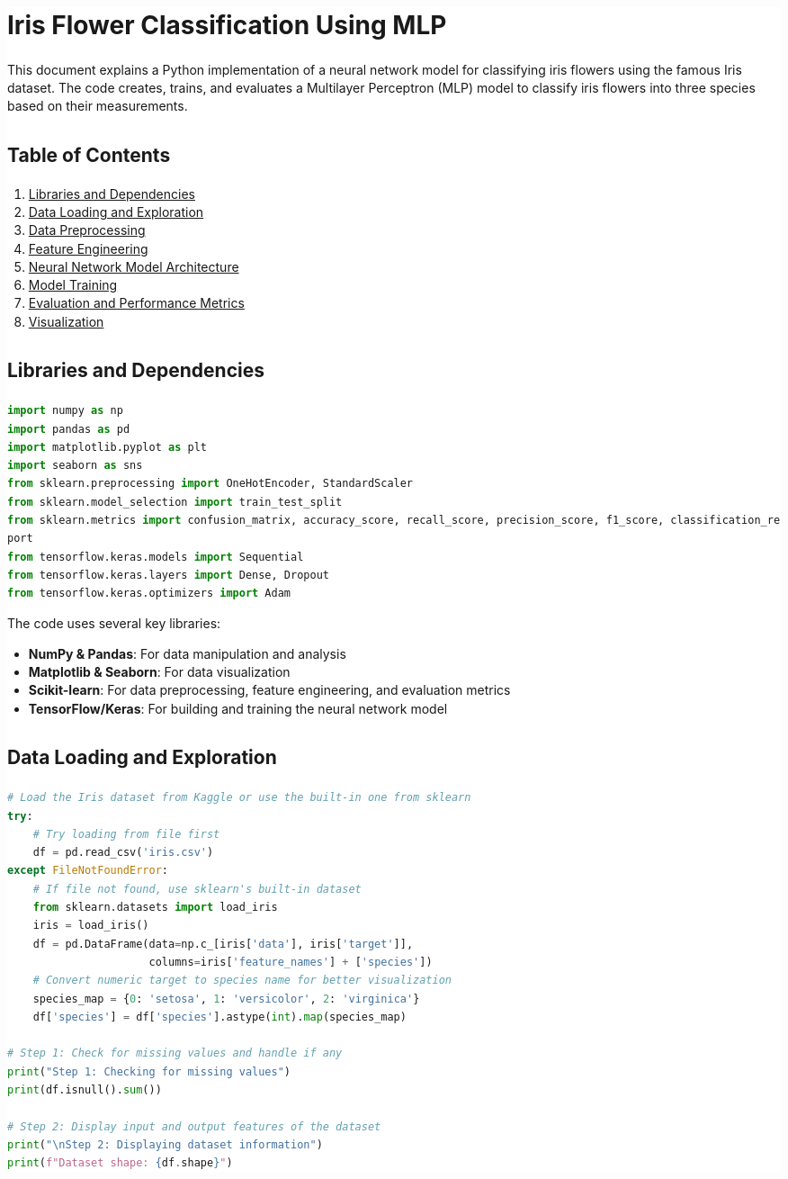 # Iris Flower Classification Using MLP

This document explains a Python implementation of a neural network model for classifying iris flowers using the famous Iris dataset. The code creates, trains, and evaluates a Multilayer Perceptron (MLP) model to classify iris flowers into three species based on their measurements.

## Table of Contents
1. [Libraries and Dependencies](#libraries-and-dependencies)
2. [Data Loading and Exploration](#data-loading-and-exploration)
3. [Data Preprocessing](#data-preprocessing)
4. [Feature Engineering](#feature-engineering)
5. [Neural Network Model Architecture](#neural-network-model-architecture)
6. [Model Training](#model-training)
7. [Evaluation and Performance Metrics](#evaluation-and-performance-metrics)
8. [Visualization](#visualization)

## Libraries and Dependencies

```python
import numpy as np
import pandas as pd
import matplotlib.pyplot as plt
import seaborn as sns
from sklearn.preprocessing import OneHotEncoder, StandardScaler
from sklearn.model_selection import train_test_split
from sklearn.metrics import confusion_matrix, accuracy_score, recall_score, precision_score, f1_score, classification_report
from tensorflow.keras.models import Sequential
from tensorflow.keras.layers import Dense, Dropout
from tensorflow.keras.optimizers import Adam
```

The code uses several key libraries:
- **NumPy & Pandas**: For data manipulation and analysis
- **Matplotlib & Seaborn**: For data visualization
- **Scikit-learn**: For data preprocessing, feature engineering, and evaluation metrics
- **TensorFlow/Keras**: For building and training the neural network model

## Data Loading and Exploration

```python
# Load the Iris dataset from Kaggle or use the built-in one from sklearn
try:
    # Try loading from file first
    df = pd.read_csv('iris.csv')
except FileNotFoundError:
    # If file not found, use sklearn's built-in dataset
    from sklearn.datasets import load_iris
    iris = load_iris()
    df = pd.DataFrame(data=np.c_[iris['data'], iris['target']],
                      columns=iris['feature_names'] + ['species'])
    # Convert numeric target to species name for better visualization
    species_map = {0: 'setosa', 1: 'versicolor', 2: 'virginica'}
    df['species'] = df['species'].astype(int).map(species_map)

# Step 1: Check for missing values and handle if any
print("Step 1: Checking for missing values")
print(df.isnull().sum())

# Step 2: Display input and output features of the dataset
print("\nStep 2: Displaying dataset information")
print(f"Dataset shape: {df.shape}")
```
